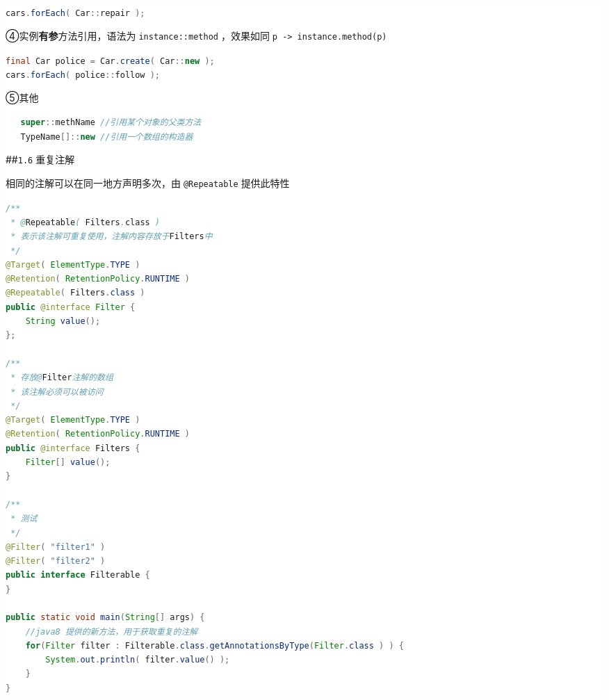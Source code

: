 ~~~java
cars.forEach( Car::repair );
~~~

④实例**有参**方法引用，语法为 `instance::method` ，效果如同 `p -> instance.method(p)`

~~~java
final Car police = Car.create( Car::new );
cars.forEach( police::follow );
~~~

⑤其他

~~~java
   super::methName //引用某个对象的父类方法
   TypeName[]::new //引用一个数组的构造器
~~~

##`1.6` 重复注解

相同的注解可以在同一地方声明多次，由 `@Repeatable` 提供此特性

~~~java
/**
 * @Repeatable( Filters.class )
 * 表示该注解可重复使用，注解内容存放于Filters中
 */
@Target( ElementType.TYPE )
@Retention( RetentionPolicy.RUNTIME )
@Repeatable( Filters.class )
public @interface Filter {
    String value();
};

/**
 * 存放@Filter注解的数组
 * 该注解必须可以被访问
 */
@Target( ElementType.TYPE )
@Retention( RetentionPolicy.RUNTIME )
public @interface Filters {
    Filter[] value();
}

/**
 * 测试
 */
@Filter( "filter1" )
@Filter( "filter2" )
public interface Filterable {
}

public static void main(String[] args) {
    //java8 提供的新方法，用于获取重复的注解
    for(Filter filter : Filterable.class.getAnnotationsByType(Filter.class ) ) {
        System.out.println( filter.value() );
    }
}
~~~
